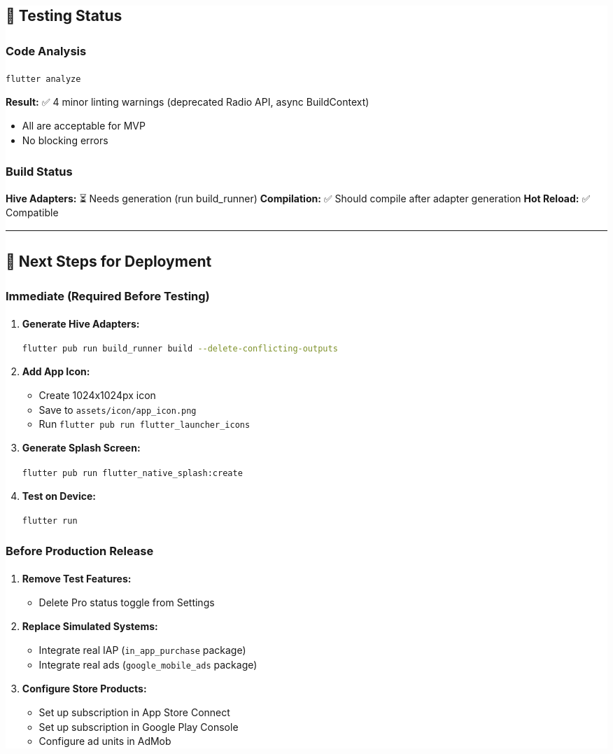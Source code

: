 
## 🧪 Testing Status

### Code Analysis
```bash
flutter analyze
```
**Result:** ✅ 4 minor linting warnings (deprecated Radio API, async BuildContext)
- All are acceptable for MVP
- No blocking errors

### Build Status
**Hive Adapters:** ⏳ Needs generation (run build_runner)
**Compilation:** ✅ Should compile after adapter generation
**Hot Reload:** ✅ Compatible

---

## 🚀 Next Steps for Deployment

### Immediate (Required Before Testing)

1. **Generate Hive Adapters:**
   ```bash
   flutter pub run build_runner build --delete-conflicting-outputs
   ```

2. **Add App Icon:**
   - Create 1024x1024px icon
   - Save to `assets/icon/app_icon.png`
   - Run `flutter pub run flutter_launcher_icons`

3. **Generate Splash Screen:**
   ```bash
   flutter pub run flutter_native_splash:create
   ```

4. **Test on Device:**
   ```bash
   flutter run
   ```

### Before Production Release

1. **Remove Test Features:**
   - Delete Pro status toggle from Settings

2. **Replace Simulated Systems:**
   - Integrate real IAP (`in_app_purchase` package)
   - Integrate real ads (`google_mobile_ads` package)

3. **Configure Store Products:**
   - Set up subscription in App Store Connect
   - Set up subscription in Google Play Console
   - Configure ad units in AdMob
